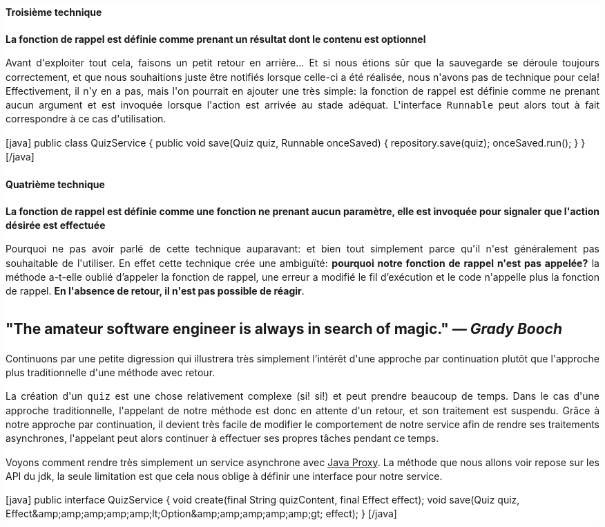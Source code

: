 <h4 style="text-align: justify;"><span class="label notice">Troisième technique</span></h4>

<p style="text-align: justify;"><strong>La fonction de rappel est définie comme prenant un résultat dont le contenu est optionnel</strong></p>

<p style="text-align: justify;">Avant d'exploiter tout cela, faisons un petit retour en arrière... Et si nous étions sûr que la sauvegarde se déroule toujours correctement, et que nous souhaitions juste être notifiés lorsque celle-ci a été réalisée, nous n'avons pas de technique pour cela! Effectivement, il n'y en a pas, mais l'on pourrait en ajouter une très simple: la fonction de rappel est définie comme ne prenant aucun argument et est invoquée lorsque l'action est arrivée au stade adéquat.
L'interface <tt>Runnable</tt> peut alors tout à fait correspondre à ce cas d'utilisation.</p>

[java]
public class QuizService {
  public void save(Quiz quiz, Runnable onceSaved) {
    repository.save(quiz);
    onceSaved.run();
  }
}
[/java]

<h4 style="text-align: justify;"><span class="label notice">Quatrième technique</span></h4>

<p style="text-align: justify;"><strong>La fonction de rappel est définie comme une fonction ne prenant aucun paramètre, elle est invoquée pour signaler que l'action désirée est effectuée</strong></p>

<p style="text-align: justify;">Pourquoi ne pas avoir parlé de cette technique auparavant: et bien tout simplement parce qu'il n'est généralement pas souhaitable de l'utiliser. En effet cette technique crée une ambiguïté: <strong>pourquoi notre fonction de rappel n'est pas appelée?</strong> la méthode a-t-elle oublié d’appeler la fonction de rappel, une erreur a modifié le fil d’exécution et le code n'appelle plus la fonction de rappel. <strong>En l'absence de retour, il n'est pas possible de réagir</strong>.</p>

<h2 style="text-align: justify;">"The amateur software engineer is always in search of magic." <em>— Grady Booch</em></h2>

<p style="text-align: justify;">Continuons par une petite digression qui illustrera très simplement l’intérêt d'une approche par continuation plutôt que l'approche plus traditionnelle d'une méthode avec retour.</p>

<p style="text-align: justify;">La création d'un <tt>quiz</tt> est une chose relativement complexe (si! si!) et peut prendre beaucoup de temps. Dans le cas d'une approche traditionnelle, l'appelant de notre méthode est donc en attente d'un retour, et son traitement est suspendu. Grâce à notre approche par continuation, il devient très facile de modifier le comportement de notre service afin de rendre ses traitements asynchrones, l'appelant peut alors continuer à effectuer ses propres tâches pendant ce temps.</p>

<p style="text-align: justify;">Voyons comment rendre très simplement un service asynchrone avec <a href="http://docs.oracle.com/javase/1.5.0/docs/api/java/lang/reflect/Proxy.html">Java Proxy</a>. La méthode que nous allons voir repose sur les API du jdk, la seule limitation est que cela nous oblige à définir une interface pour notre service.</p>

[java]
public interface QuizService {
  void create(final String quizContent, final Effect effect);
  void save(Quiz quiz, Effect&amp;amp;amp;amp;amp;amp;lt;Option&amp;amp;amp;amp;amp;amp;gt; effect);
}
[/java]
